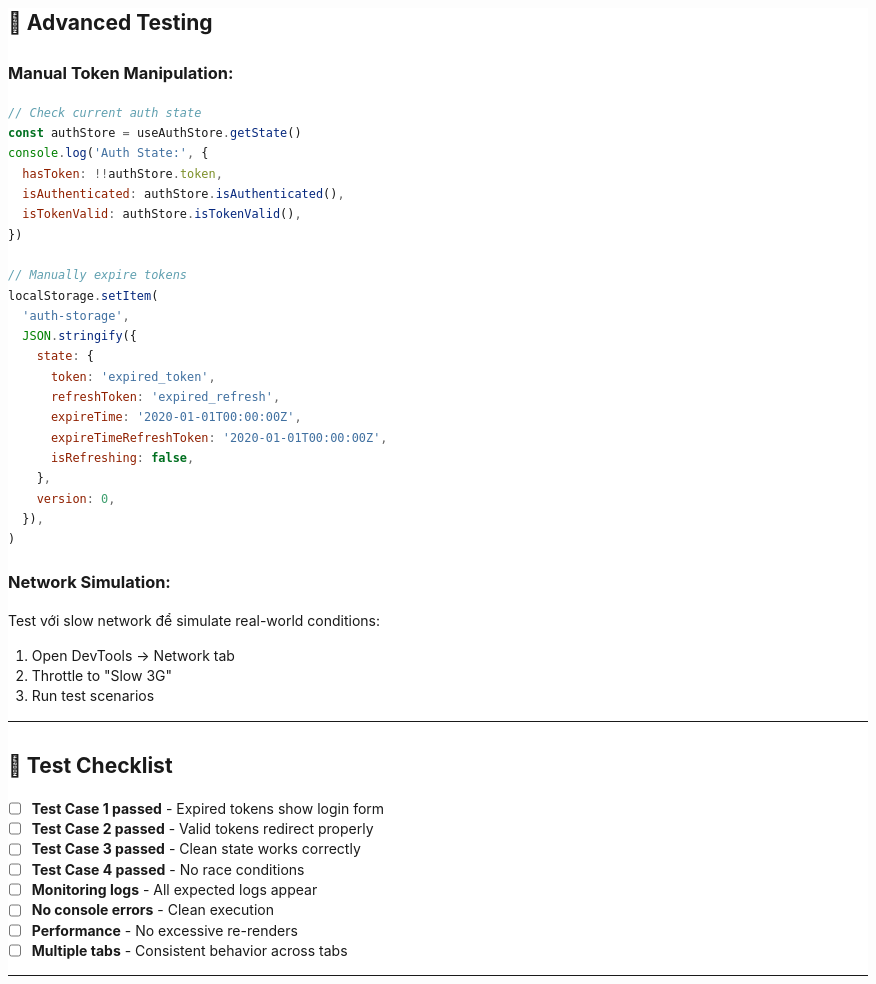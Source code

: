 
## 🔧 **Advanced Testing**

### **Manual Token Manipulation:**

```javascript
// Check current auth state
const authStore = useAuthStore.getState()
console.log('Auth State:', {
  hasToken: !!authStore.token,
  isAuthenticated: authStore.isAuthenticated(),
  isTokenValid: authStore.isTokenValid(),
})

// Manually expire tokens
localStorage.setItem(
  'auth-storage',
  JSON.stringify({
    state: {
      token: 'expired_token',
      refreshToken: 'expired_refresh',
      expireTime: '2020-01-01T00:00:00Z',
      expireTimeRefreshToken: '2020-01-01T00:00:00Z',
      isRefreshing: false,
    },
    version: 0,
  }),
)
```

### **Network Simulation:**

Test với slow network để simulate real-world conditions:

1. Open DevTools → Network tab
2. Throttle to "Slow 3G"
3. Run test scenarios

---

## 📝 **Test Checklist**

- [ ] **Test Case 1 passed** - Expired tokens show login form
- [ ] **Test Case 2 passed** - Valid tokens redirect properly
- [ ] **Test Case 3 passed** - Clean state works correctly
- [ ] **Test Case 4 passed** - No race conditions
- [ ] **Monitoring logs** - All expected logs appear
- [ ] **No console errors** - Clean execution
- [ ] **Performance** - No excessive re-renders
- [ ] **Multiple tabs** - Consistent behavior across tabs

---
